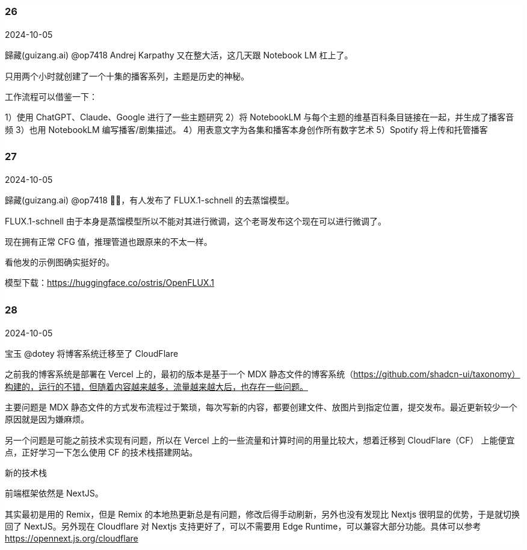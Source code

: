 ### 26

2024-10-05

歸藏(guizang.ai)
@op7418
Andrej Karpathy 又在整大活，这几天跟 Notebook LM 杠上了。

只用两个小时就创建了一个十集的播客系列，主题是历史的神秘。

工作流程可以借鉴一下：

1）使用 ChatGPT、Claude、Google 进行了一些主题研究
2）将 NotebookLM 与每个主题的维基百科条目链接在一起，并生成了播客音频
3）也用 NotebookLM 编写播客/剧集描述。
4）用表意文字为各集和播客本身创作所有数字艺术
5）Spotify 将上传和托管播客




### 27

2024-10-05


歸藏(guizang.ai)
@op7418
🐂🍺，有人发布了 FLUX.1-schnell 的去蒸馏模型。

FLUX.1-schnell 由于本身是蒸馏模型所以不能对其进行微调，这个老哥发布这个现在可以进行微调了。

现在拥有正常 CFG 值，推理管道也跟原来的不太一样。

看他发的示例图确实挺好的。

模型下载：https://huggingface.co/ostris/OpenFLUX.1


### 28

2024-10-05


宝玉
@dotey
将博客系统迁移至了 CloudFlare


之前我的博客系统是部署在 Vercel 上的，最初的版本是基于一个 MDX 静态文件的博客系统（https://github.com/shadcn-ui/taxonomy）构建的，运行的不错，但随着内容越来越多，流量越来越大后，也存在一些问题。

主要问题是 MDX 静态文件的方式发布流程过于繁琐，每次写新的内容，都要创建文件、放图片到指定位置，提交发布。最近更新较少一个原因就是因为嫌麻烦。

另一个问题是可能之前技术实现有问题，所以在 Vercel 上的一些流量和计算时间的用量比较大，想着迁移到 CloudFlare（CF） 上能便宜点，正好学习一下怎么使用 CF 的技术栈搭建网站。

新的技术栈

前端框架依然是 NextJS。

其实最初是用的 Remix，但是 Remix 的本地热更新总是有问题，修改后得手动刷新，另外也没有发现比 Nextjs 很明显的优势，于是就切换回了 NextJS。另外现在 Cloudflare 对 Nextjs 支持更好了，可以不需要用 Edge Runtime，可以兼容大部分功能。具体可以参考 https://opennext.js.org/cloudflare
